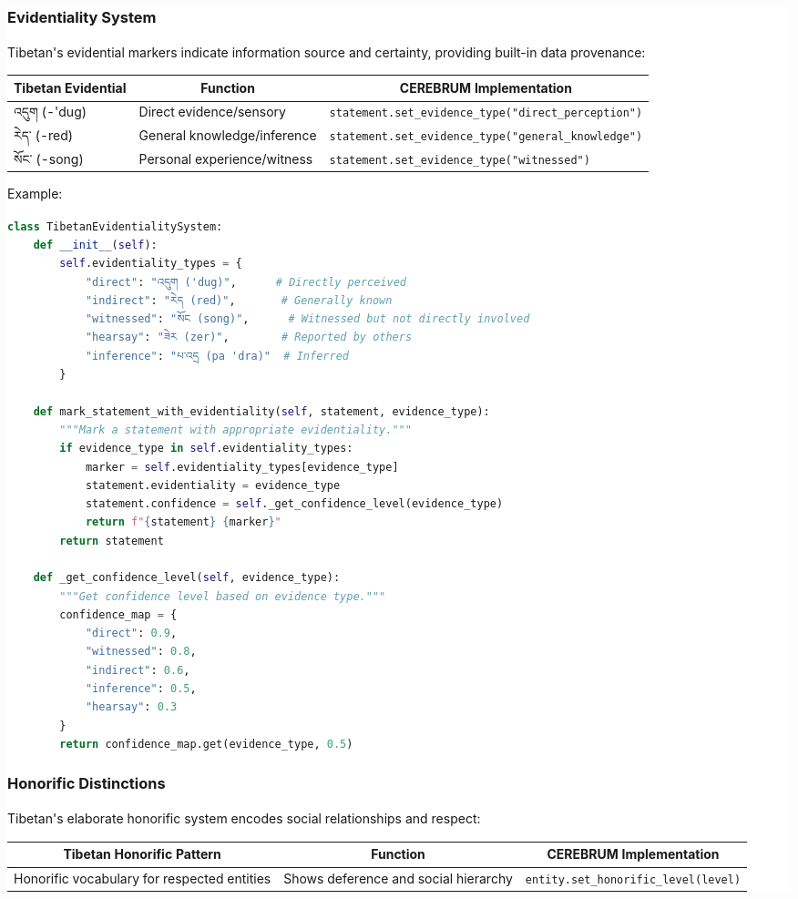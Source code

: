 ### Evidentiality System

Tibetan's evidential markers indicate information source and certainty, providing built-in data provenance:

| Tibetan Evidential | Function | CEREBRUM Implementation |
|--------------------|----------|-------------------------|
| འདུག (-'dug) | Direct evidence/sensory | `statement.set_evidence_type("direct_perception")` |
| རེད་ (-red) | General knowledge/inference | `statement.set_evidence_type("general_knowledge")` |
| སོང་ (-song) | Personal experience/witness | `statement.set_evidence_type("witnessed")` |

Example:
```python
class TibetanEvidentialitySystem:
    def __init__(self):
        self.evidentiality_types = {
            "direct": "འདུག ('dug)",      # Directly perceived
            "indirect": "རེད (red)",       # Generally known
            "witnessed": "སོང (song)",      # Witnessed but not directly involved
            "hearsay": "ཟེར (zer)",        # Reported by others
            "inference": "པ་འདྲ (pa 'dra)"  # Inferred
        }
        
    def mark_statement_with_evidentiality(self, statement, evidence_type):
        """Mark a statement with appropriate evidentiality."""
        if evidence_type in self.evidentiality_types:
            marker = self.evidentiality_types[evidence_type]
            statement.evidentiality = evidence_type
            statement.confidence = self._get_confidence_level(evidence_type)
            return f"{statement} {marker}"
        return statement
        
    def _get_confidence_level(self, evidence_type):
        """Get confidence level based on evidence type."""
        confidence_map = {
            "direct": 0.9,
            "witnessed": 0.8,
            "indirect": 0.6,
            "inference": 0.5,
            "hearsay": 0.3
        }
        return confidence_map.get(evidence_type, 0.5)
```

### Honorific Distinctions

Tibetan's elaborate honorific system encodes social relationships and respect:

| Tibetan Honorific Pattern | Function | CEREBRUM Implementation |
|---------------------------|----------|-------------------------|
| Honorific vocabulary for respected entities | Shows deference and social hierarchy | `entity.set_honorific_level(level)` |
